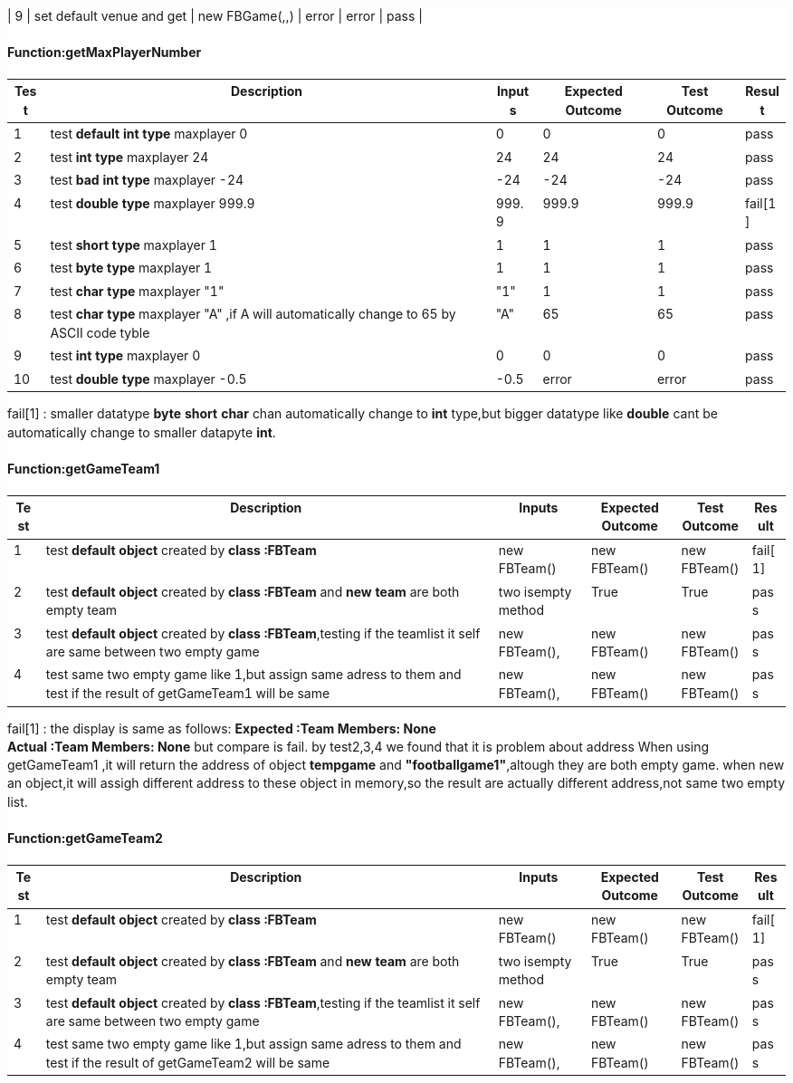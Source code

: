| 9    | set default venue and get                            | new FBGame(,,)      | error           | error        | pass   |


#### Function:getMaxPlayerNumber

| Test | Description                                                                                 | Inputs | Expected Outcome | Test Outcome | Result  |
|------|---------------------------------------------------------------------------------------------|--------|------------------|--------------|---------|
| 1    | test **default int type** maxplayer 0                                                       | 0      | 0                | 0            | pass    |
| 2    | test  **int type** maxplayer 24                                                             | 24     | 24               | 24           | pass    |
| 3    | test  **bad int type** maxplayer -24                                                        | -24    | -24              | -24          | pass    |
| 4    | test  **double type** maxplayer 999.9                                                       | 999.9  | 999.9            | 999.9        | fail[1] |
| 5    | test  **short type** maxplayer 1                                                            | 1      | 1                | 1            | pass    |
| 6    | test  **byte type** maxplayer 1                                                             | 1      | 1                | 1            | pass    |
| 7    | test  **char type** maxplayer "1"                                                           | "1"    | 1                | 1            | pass    |
| 8    | test  **char type** maxplayer "A" ,if A will automatically change to 65 by ASCII code tyble | "A"    | 65               | 65           | pass    |
| 9    | test **int type** maxplayer 0                                                               | 0      | 0                | 0            | pass    |
| 10   | test **double type** maxplayer -0.5                                                         | -0.5   | error            | error        | pass    |

fail[1] : smaller datatype **byte** **short** **char** chan automatically change to **int** type,but bigger datatype like **double** cant be automatically change to smaller datapyte **int**.

#### Function:getGameTeam1

| Test | Description                                                                                                           | Inputs             | Expected Outcome      | Test Outcome          | Result  |
|------|-----------------------------------------------------------------------------------------------------------------------|--------------------|-----------------------|-----------------------|---------|
| 1    | test **default object** created by **class :FBTeam**                                                                  | new FBTeam()       | new FBTeam()          | new FBTeam()          | fail[1] |
| 2    | test **default object** created by **class :FBTeam** and **new team** are both empty team                             | two isempty method | True                  | True                  | pass    |
| 3    | test **default object**  created by **class :FBTeam**,testing if the teamlist it self are same between two empty game | new FBTeam(),      | new FBTeam()          | new FBTeam()          | pass    |
| 4    | test same two empty game like 1,but assign same adress to them and test if the result of getGameTeam1 will be same    | new FBTeam(),      | new FBTeam()          | new FBTeam()          | pass    |

fail[1] : the display is same as follows:
**Expected :Team Members: None**     
**Actual   :Team Members: None**
but compare is fail. by test2,3,4 we found that it is problem about address
When using  getGameTeam1 ,it will return the address of object **tempgame** and **"footballgame1"**,altough they are both empty game. when new an object,it will assigh different address to these object in memory,so the result are actually different address,not same two empty list.

#### Function:getGameTeam2

| Test | Description                                                                                                           | Inputs             | Expected Outcome | Test Outcome | Result  |
|------|-----------------------------------------------------------------------------------------------------------------------|--------------------|------------------|--------------|---------|
| 1    | test **default object** created by **class :FBTeam**                                                                  | new FBTeam()       | new FBTeam()     | new FBTeam() | fail[1] |
| 2    | test **default object** created by **class :FBTeam** and **new team** are both empty team                             | two isempty method | True             | True         | pass    |
| 3    | test **default object**  created by **class :FBTeam**,testing if the teamlist it self are same between two empty game | new FBTeam(),      | new FBTeam()     | new FBTeam() | pass    |
| 4    | test same two empty game like 1,but assign same adress to them and test if the result of getGameTeam2 will be same    | new FBTeam(),      | new FBTeam()     | new FBTeam() | pass    |
